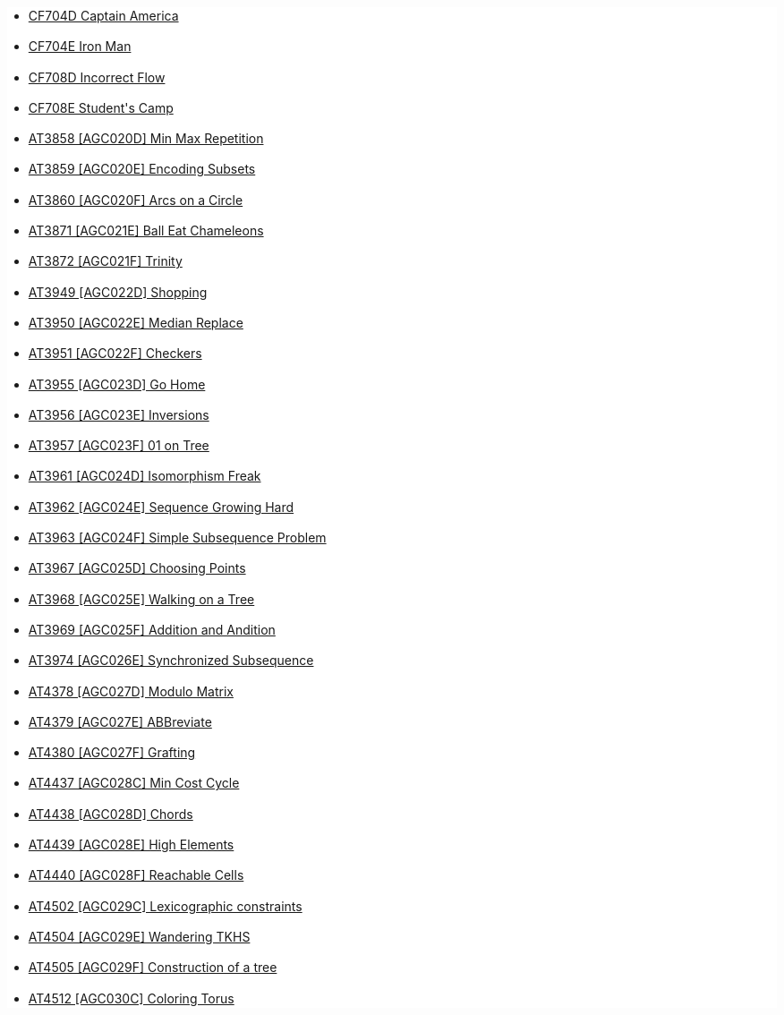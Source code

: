   - [CF704D Captain America](https://www.luogu.com.cn/problem/CF704D)
  
  - [CF704E Iron Man](https://www.luogu.com.cn/problem/CF704E)
  
  - [CF708D Incorrect Flow](https://www.luogu.com.cn/problem/CF708D)
  
  - [CF708E Student's Camp](https://www.luogu.com.cn/problem/CF708E)
  
  - [AT3858 [AGC020D] Min Max Repetition](https://www.luogu.com.cn/problem/AT3858)
  
  - [AT3859 [AGC020E] Encoding Subsets](https://www.luogu.com.cn/problem/AT3859)
  
  - [AT3860 [AGC020F] Arcs on a Circle](https://www.luogu.com.cn/problem/AT3860)
  
  - [AT3871 [AGC021E] Ball Eat Chameleons](https://www.luogu.com.cn/problem/AT3871)
  
  - [AT3872 [AGC021F] Trinity](https://www.luogu.com.cn/problem/AT3872)
  
  - [AT3949 [AGC022D] Shopping](https://www.luogu.com.cn/problem/AT3949)
  
  - [AT3950 [AGC022E] Median Replace](https://www.luogu.com.cn/problem/AT3950)
  
  - [AT3951 [AGC022F] Checkers](https://www.luogu.com.cn/problem/AT3951)
  
  - [AT3955 [AGC023D] Go Home](https://www.luogu.com.cn/problem/AT3955)
  
  - [AT3956 [AGC023E] Inversions](https://www.luogu.com.cn/problem/AT3956)
  
  - [AT3957 [AGC023F] 01 on Tree](https://www.luogu.com.cn/problem/AT3957)
  
  - [AT3961 [AGC024D] Isomorphism Freak](https://www.luogu.com.cn/problem/AT3961)
  
  - [AT3962 [AGC024E] Sequence Growing Hard](https://www.luogu.com.cn/problem/AT3962)
  
  - [AT3963 [AGC024F] Simple Subsequence Problem](https://www.luogu.com.cn/problem/AT3963)
  
  - [AT3967 [AGC025D] Choosing Points](https://www.luogu.com.cn/problem/AT3967)
  
  - [AT3968 [AGC025E] Walking on a Tree](https://www.luogu.com.cn/problem/AT3968)
  
  - [AT3969 [AGC025F] Addition and Andition](https://www.luogu.com.cn/problem/AT3969)
  
  - [AT3974 [AGC026E] Synchronized Subsequence](https://www.luogu.com.cn/problem/AT3974)
  
  - [AT4378 [AGC027D] Modulo Matrix](https://www.luogu.com.cn/problem/AT4378)
  
  - [AT4379 [AGC027E] ABBreviate](https://www.luogu.com.cn/problem/AT4379)
  
  - [AT4380 [AGC027F] Grafting](https://www.luogu.com.cn/problem/AT4380)
  
  - [AT4437 [AGC028C] Min Cost Cycle](https://www.luogu.com.cn/problem/AT4437)
  
  - [AT4438 [AGC028D] Chords](https://www.luogu.com.cn/problem/AT4438)
  
  - [AT4439 [AGC028E] High Elements](https://www.luogu.com.cn/problem/AT4439)
  
  - [AT4440 [AGC028F] Reachable Cells](https://www.luogu.com.cn/problem/AT4440)
  
  - [AT4502 [AGC029C] Lexicographic constraints](https://www.luogu.com.cn/problem/AT4502)
  
  - [AT4504 [AGC029E] Wandering TKHS](https://www.luogu.com.cn/problem/AT4504)
  
  - [AT4505 [AGC029F] Construction of a tree](https://www.luogu.com.cn/problem/AT4505)
  
  - [AT4512 [AGC030C] Coloring Torus](https://www.luogu.com.cn/problem/AT4512)
  